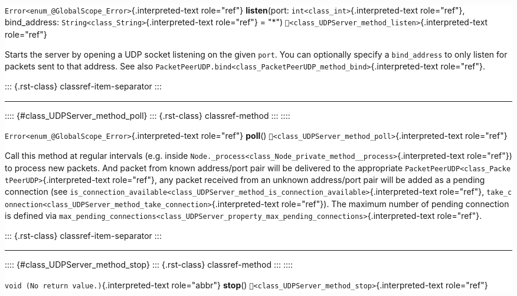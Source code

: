 `Error<enum_@GlobalScope_Error>`{.interpreted-text role="ref"}
**listen**(port: `int<class_int>`{.interpreted-text role="ref"},
bind_address: `String<class_String>`{.interpreted-text role="ref"} =
\"\*\") `🔗<class_UDPServer_method_listen>`{.interpreted-text
role="ref"}

Starts the server by opening a UDP socket listening on the given `port`.
You can optionally specify a `bind_address` to only listen for packets
sent to that address. See also
`PacketPeerUDP.bind<class_PacketPeerUDP_method_bind>`{.interpreted-text
role="ref"}.

::: {.rst-class}
classref-item-separator
:::

------------------------------------------------------------------------

:::: {#class_UDPServer_method_poll}
::: {.rst-class}
classref-method
:::
::::

`Error<enum_@GlobalScope_Error>`{.interpreted-text role="ref"}
**poll**() `🔗<class_UDPServer_method_poll>`{.interpreted-text
role="ref"}

Call this method at regular intervals (e.g. inside
`Node._process<class_Node_private_method__process>`{.interpreted-text
role="ref"}) to process new packets. And packet from known address/port
pair will be delivered to the appropriate
`PacketPeerUDP<class_PacketPeerUDP>`{.interpreted-text role="ref"}, any
packet received from an unknown address/port pair will be added as a
pending connection (see
`is_connection_available<class_UDPServer_method_is_connection_available>`{.interpreted-text
role="ref"},
`take_connection<class_UDPServer_method_take_connection>`{.interpreted-text
role="ref"}). The maximum number of pending connection is defined via
`max_pending_connections<class_UDPServer_property_max_pending_connections>`{.interpreted-text
role="ref"}.

::: {.rst-class}
classref-item-separator
:::

------------------------------------------------------------------------

:::: {#class_UDPServer_method_stop}
::: {.rst-class}
classref-method
:::
::::

`void (No return value.)`{.interpreted-text role="abbr"} **stop**()
`🔗<class_UDPServer_method_stop>`{.interpreted-text role="ref"}
